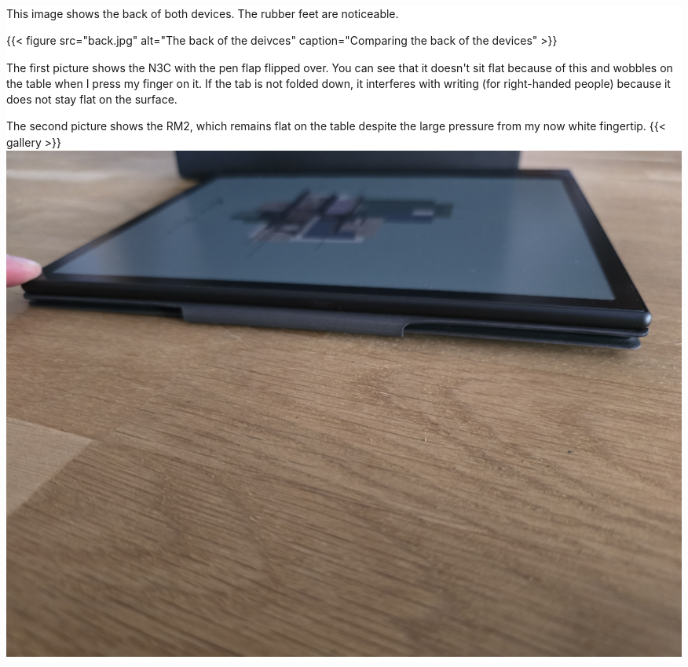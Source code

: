 This image shows the back of both devices. The rubber feet are noticeable.

{{< figure
    src="back.jpg"
    alt="The back of the deivces"
    caption="Comparing the back of the devices"
    >}}

The first picture shows the N3C with the pen flap flipped over. You can see that it doesn't sit flat because of this and wobbles on the table when I press my finger on it. If the tab is not folded down, it interferes with writing (for right-handed people) because it does not stay flat on the surface.

The second picture shows the RM2, which remains flat on the table despite the large pressure from my now white fingertip.
{{< gallery >}}
<img src="folio-N3C.jpg" class="grid-w50 md:grid-w50 xl:grid-w50" />